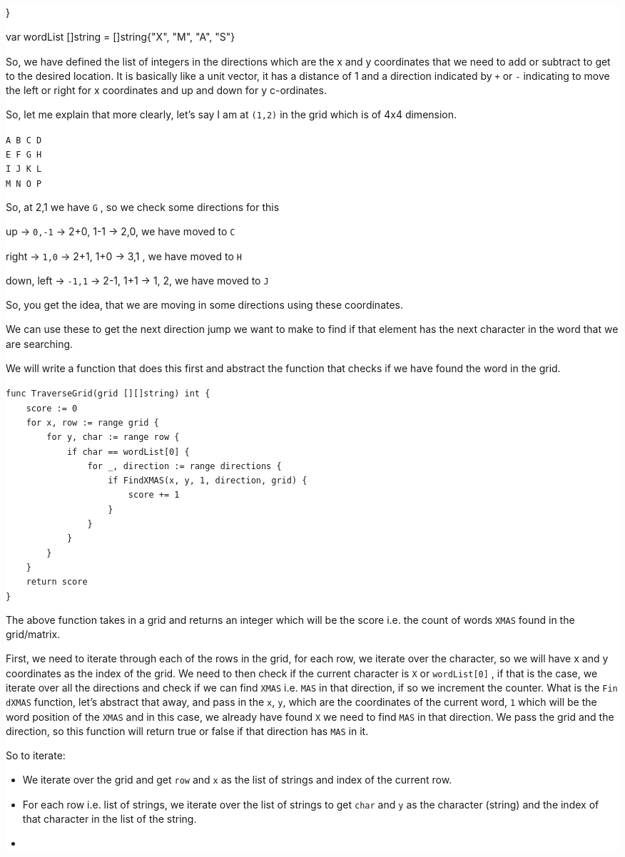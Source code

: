 }

var wordList []string = []string{&quot;X&quot;, &quot;M&quot;, &quot;A&quot;, &quot;S&quot;}
</code></pre>
<p>So, we have defined the list of integers in the directions which are the x and y coordinates that we need to add or subtract to get to the desired location. It is basically like a unit vector, it has a distance of 1 and a direction indicated by <code>+</code> or <code>-</code> indicating to move the left or right for x coordinates and up and down for y c-ordinates.</p>
<p>So, let me explain that more clearly, let’s say I am at <code>(1,2)</code> in the grid which is of 4x4 dimension.</p>
<pre><code class="language-plaintext">A B C D
E F G H
I J K L
M N O P
</code></pre>
<p>So, at 2,1 we have <code>G</code> , so we check some directions for this</p>
<p>up → <code>0,-1</code> → 2+0, 1-1 → 2,0, we have moved to <code>C</code></p>
<p>right → <code>1,0</code> → 2+1, 1+0 → 3,1 , we have moved to <code>H</code></p>
<p>down, left → <code>-1,1</code> → 2-1, 1+1 → 1, 2, we have moved to <code>J</code></p>
<p>So, you get the idea, that we are moving in some directions using these coordinates.</p>
<p>We can use these to get the next direction jump we want to make to find if that element has the next character in the word that we are searching.</p>
<p>We will write a function that does this first and abstract the function that checks if we have found the word in the grid.</p>
<pre><code class="language-go">func TraverseGrid(grid [][]string) int {
	score := 0
	for x, row := range grid {
		for y, char := range row {
			if char == wordList[0] {
				for _, direction := range directions {
					if FindXMAS(x, y, 1, direction, grid) {
						score += 1
					}
				}
			}
		}
	}
	return score
}
</code></pre>
<p>The above function takes in a grid and returns an integer which will be the score i.e. the count of words <code>XMAS</code> found in the grid/matrix.</p>
<p>First, we need to iterate through each of the rows in the grid, for each row, we iterate over the character, so we will have x and y coordinates as the index of the grid. We need to then check if the current character is <code>X</code> or <code>wordList[0]</code> , if that is the case, we iterate over all the directions and check if we can find <code>XMAS</code> i.e. <code>MAS</code> in that direction, if so we increment the counter. What is the <code>FindXMAS</code> function, let’s abstract that away, and pass in the <code>x</code>, <code>y</code>, which are the coordinates of the current word, <code>1</code> which will be the word position of the <code>XMAS</code> and in this case, we already have found <code>X</code> we need to find <code>MAS</code> in that direction. We pass the grid and the direction, so this function will return true or false if that direction has <code>MAS</code> in it.</p>
<p>So to iterate:</p>
<ul>
<li>
<p>We iterate over the grid and get <code>row</code> and <code>x</code> as the list of strings and index of the current row.</p>
</li>
<li>
<p>For each row i.e. list of strings, we iterate over the list of strings to get <code>char</code> and <code>y</code> as the character (string) and the index of that character in the list of the string.</p>
</li>
<li>